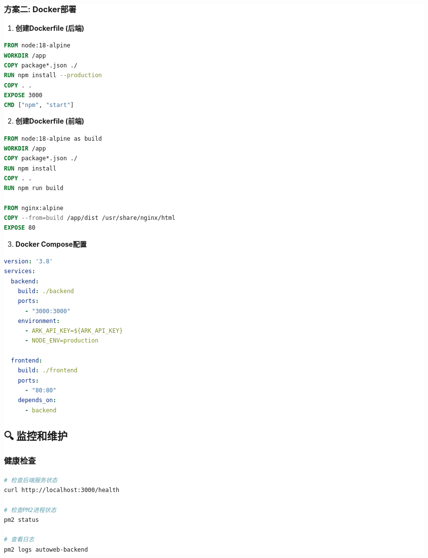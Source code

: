### 方案二: Docker部署

1. **创建Dockerfile (后端)**
```dockerfile
FROM node:18-alpine
WORKDIR /app
COPY package*.json ./
RUN npm install --production
COPY . .
EXPOSE 3000
CMD ["npm", "start"]
```

2. **创建Dockerfile (前端)**
```dockerfile
FROM node:18-alpine as build
WORKDIR /app
COPY package*.json ./
RUN npm install
COPY . .
RUN npm run build

FROM nginx:alpine
COPY --from=build /app/dist /usr/share/nginx/html
EXPOSE 80
```

3. **Docker Compose配置**
```yaml
version: '3.8'
services:
  backend:
    build: ./backend
    ports:
      - "3000:3000"
    environment:
      - ARK_API_KEY=${ARK_API_KEY}
      - NODE_ENV=production
    
  frontend:
    build: ./frontend
    ports:
      - "80:80"
    depends_on:
      - backend
```

## 🔍 监控和维护

### 健康检查
```bash
# 检查后端服务状态
curl http://localhost:3000/health

# 检查PM2进程状态
pm2 status

# 查看日志
pm2 logs autoweb-backend
```
